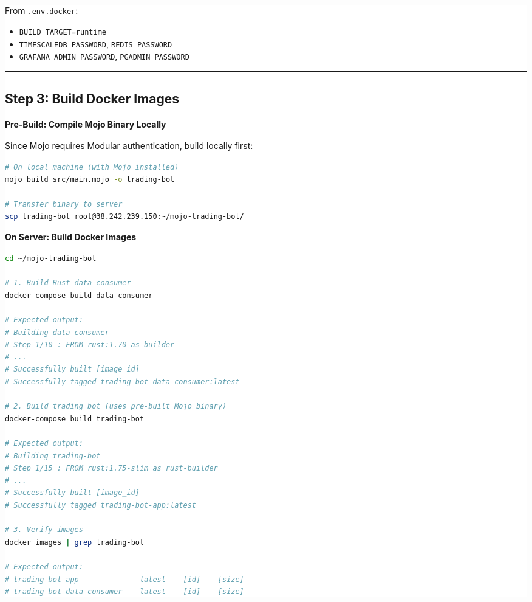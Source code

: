 From `.env.docker`:
- `BUILD_TARGET=runtime`
- `TIMESCALEDB_PASSWORD`, `REDIS_PASSWORD`
- `GRAFANA_ADMIN_PASSWORD`, `PGADMIN_PASSWORD`

---

## Step 3: Build Docker Images

**Pre-Build: Compile Mojo Binary Locally**

Since Mojo requires Modular authentication, build locally first:

```bash
# On local machine (with Mojo installed)
mojo build src/main.mojo -o trading-bot

# Transfer binary to server
scp trading-bot root@38.242.239.150:~/mojo-trading-bot/
```

**On Server: Build Docker Images**

```bash
cd ~/mojo-trading-bot

# 1. Build Rust data consumer
docker-compose build data-consumer

# Expected output:
# Building data-consumer
# Step 1/10 : FROM rust:1.70 as builder
# ...
# Successfully built [image_id]
# Successfully tagged trading-bot-data-consumer:latest

# 2. Build trading bot (uses pre-built Mojo binary)
docker-compose build trading-bot

# Expected output:
# Building trading-bot
# Step 1/15 : FROM rust:1.75-slim as rust-builder
# ...
# Successfully built [image_id]
# Successfully tagged trading-bot-app:latest

# 3. Verify images
docker images | grep trading-bot

# Expected output:
# trading-bot-app              latest    [id]    [size]
# trading-bot-data-consumer    latest    [id]    [size]
```
